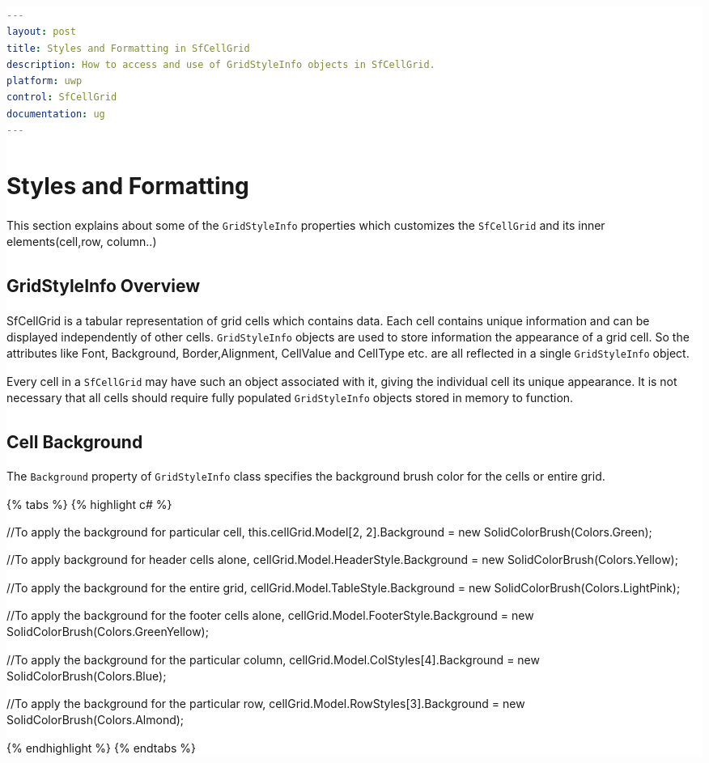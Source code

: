 ```yaml
---
layout: post
title: Styles and Formatting in SfCellGrid
description: How to access and use of GridStyleInfo objects in SfCellGrid.
platform: uwp
control: SfCellGrid
documentation: ug
---
```


# Styles and Formatting

This section explains about some of the `GridStyleInfo` properties which customizes the `SfCellGrid` and its inner elements(cell,row, column..)

## GridStyleInfo Overview

SfCellGrid is a tabular representation of grid cells which contains data. Each cell contains unique information and can be displayed independently of other cells. 
`GridStyleInfo` objects are used to store information the appearance of a grid cell. So the attributes like Font, Background, Border,Alignment, CellValue and CellType etc. are all reflected in a single `GridStyleInfo` object. 

Every cell in a `SfCellGrid` may have such an object associated with it, giving the individual cell its unique appearance. It is not necessary that all cells should require fully populated `GridStyleInfo` objects stored in memory to function.

## Cell Background

The `Background` property of `GridStyleInfo` class specifies the background brush color for the cells or entire grid.

{% tabs %}
{% highlight c# %}

//To apply the background for particular cell,
this.cellGrid.Model[2, 2].Background = new SolidColorBrush(Colors.Green);

//To apply background for header cells alone,
cellGrid.Model.HeaderStyle.Background = new SolidColorBrush(Colors.Yellow);

//To apply the background for the entire grid,
cellGrid.Model.TableStyle.Background = new SolidColorBrush(Colors.LightPink);

//To apply the background for the footer cells alone,
cellGrid.Model.FooterStyle.Background = new SolidColorBrush(Colors.GreenYellow);

//To apply the background for the particular column,
cellGrid.Model.ColStyles[4].Background = new SolidColorBrush(Colors.Blue);

//To apply the background for the particular row,
cellGrid.Model.RowStyles[3].Background = new SolidColorBrush(Colors.Almond);

{% endhighlight %}
{% endtabs %} 
